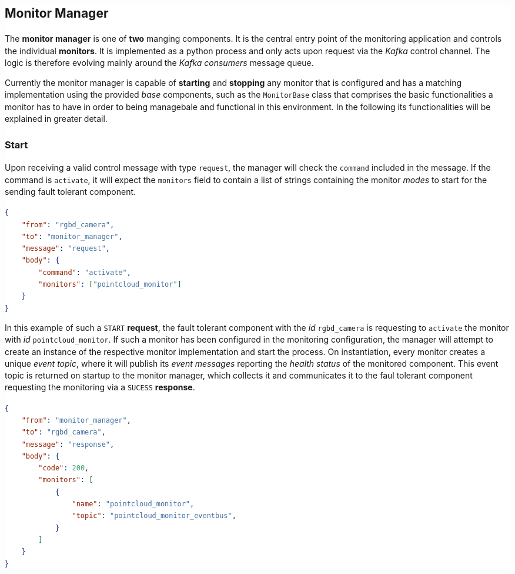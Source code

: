 ## Monitor Manager
The **monitor manager** is one of **two** manging components. It is the central entry point of the monitoring application
and controls the individual **monitors**. It is implemented as a python process and only acts upon request via the
*Kafka* control channel. The logic is therefore evolving mainly around the *Kafka consumers* message queue.

Currently the monitor manager is capable of **starting** and **stopping** any monitor that is configured and has a
matching implementation using the provided *base* components, such as the `MonitorBase` class that comprises the basic
functionalities a monitor has to have in order to being managebale and functional in this environment. In the following
its functionalities will be explained in greater detail.

### Start
Upon receiving a valid control message with type `request`, the manager will check the `command` included in the message.
If the command is `activate`, it will expect the `monitors` field to contain a list of strings containing the monitor
*modes* to start for the sending fault tolerant component.
```json
{
    "from": "rgbd_camera",
    "to": "monitor_manager",
    "message": "request",
    "body": {
        "command": "activate",
        "monitors": ["pointcloud_monitor"]
    }
}

```
In this example of such a `START` **request**, the fault tolerant component with the *id* `rgbd_camera` is requesting to
`activate` the monitor with *id* `pointcloud_monitor`. If such a monitor has been configured in the monitoring configuration,
the manager will attempt to create an instance of the respective monitor implementation and start the process.
On instantiation, every monitor creates a unique *event topic*, where it will publish its *event messages* reporting the
*health status* of the monitored component. This event topic is returned on startup to the monitor manager, which collects
it and communicates it to the faul tolerant component requesting the monitoring via a `SUCESS` **response**.
```json
{
    "from": "monitor_manager",
    "to": "rgbd_camera",
    "message": "response",
    "body": {
        "code": 200,
        "monitors": [
            {
                "name": "pointcloud_monitor",
                "topic": "pointcloud_monitor_eventbus",
            }
        ]
    }
}
```